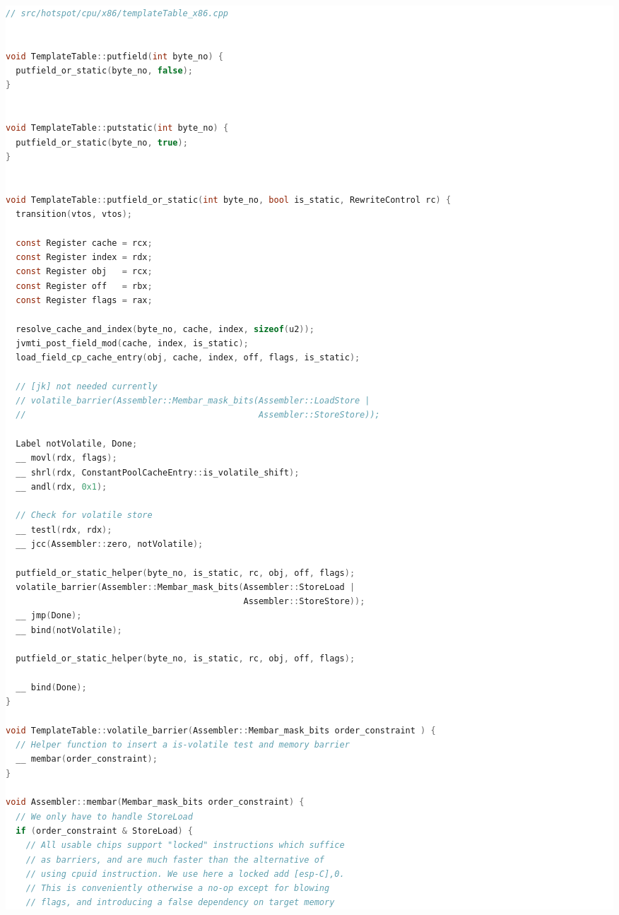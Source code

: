 ```c
// src/hotspot/cpu/x86/templateTable_x86.cpp


void TemplateTable::putfield(int byte_no) {
  putfield_or_static(byte_no, false);
}


void TemplateTable::putstatic(int byte_no) {
  putfield_or_static(byte_no, true);
}


void TemplateTable::putfield_or_static(int byte_no, bool is_static, RewriteControl rc) {
  transition(vtos, vtos);

  const Register cache = rcx;
  const Register index = rdx;
  const Register obj   = rcx;
  const Register off   = rbx;
  const Register flags = rax;

  resolve_cache_and_index(byte_no, cache, index, sizeof(u2));
  jvmti_post_field_mod(cache, index, is_static);
  load_field_cp_cache_entry(obj, cache, index, off, flags, is_static);

  // [jk] not needed currently
  // volatile_barrier(Assembler::Membar_mask_bits(Assembler::LoadStore |
  //                                              Assembler::StoreStore));

  Label notVolatile, Done;
  __ movl(rdx, flags);
  __ shrl(rdx, ConstantPoolCacheEntry::is_volatile_shift);
  __ andl(rdx, 0x1);

  // Check for volatile store
  __ testl(rdx, rdx);
  __ jcc(Assembler::zero, notVolatile);

  putfield_or_static_helper(byte_no, is_static, rc, obj, off, flags);
  volatile_barrier(Assembler::Membar_mask_bits(Assembler::StoreLoad |
                                               Assembler::StoreStore));
  __ jmp(Done);
  __ bind(notVolatile);

  putfield_or_static_helper(byte_no, is_static, rc, obj, off, flags);

  __ bind(Done);
}

void TemplateTable::volatile_barrier(Assembler::Membar_mask_bits order_constraint ) {
  // Helper function to insert a is-volatile test and memory barrier
  __ membar(order_constraint);
}

void Assembler::membar(Membar_mask_bits order_constraint) {
  // We only have to handle StoreLoad
  if (order_constraint & StoreLoad) {
    // All usable chips support "locked" instructions which suffice
    // as barriers, and are much faster than the alternative of
    // using cpuid instruction. We use here a locked add [esp-C],0.
    // This is conveniently otherwise a no-op except for blowing
    // flags, and introducing a false dependency on target memory
```